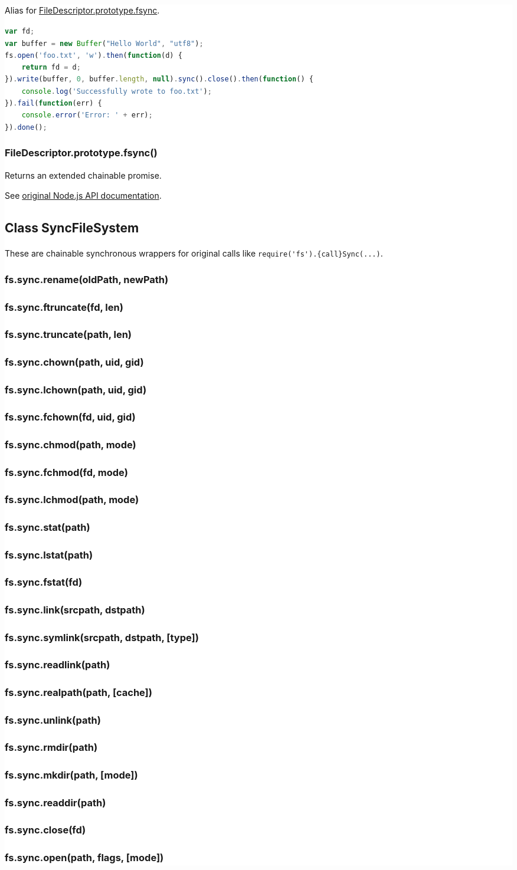 Alias for [FileDescriptor.prototype.fsync](#filedescriptor_prototype_fsync).

```javascript
var fd;
var buffer = new Buffer("Hello World", "utf8");
fs.open('foo.txt', 'w').then(function(d) {
	return fd = d;
}).write(buffer, 0, buffer.length, null).sync().close().then(function() {
	console.log('Successfully wrote to foo.txt');
}).fail(function(err) {
	console.error('Error: ' + err);
}).done();
```

### FileDescriptor.prototype.fsync()

Returns an extended chainable promise.

See [original Node.js API documentation](http://nodejs.org/api/fs.html#fs_fs_fsync_fd_callback).





Class SyncFileSystem
--------------------

These are chainable synchronous wrappers for original calls like `require('fs').{call}Sync(...)`.

### fs.sync.rename(oldPath, newPath)
### fs.sync.ftruncate(fd, len)
### fs.sync.truncate(path, len)
### fs.sync.chown(path, uid, gid)
### fs.sync.lchown(path, uid, gid)
### fs.sync.fchown(fd, uid, gid)
### fs.sync.chmod(path, mode)
### fs.sync.fchmod(fd, mode)
### fs.sync.lchmod(path, mode)
### fs.sync.stat(path)
### fs.sync.lstat(path)
### fs.sync.fstat(fd)
### fs.sync.link(srcpath, dstpath)
### fs.sync.symlink(srcpath, dstpath, [type])
### fs.sync.readlink(path)
### fs.sync.realpath(path, [cache])
### fs.sync.unlink(path)
### fs.sync.rmdir(path)
### fs.sync.mkdir(path, [mode])
### fs.sync.readdir(path)
### fs.sync.close(fd)
### fs.sync.open(path, flags, [mode])
